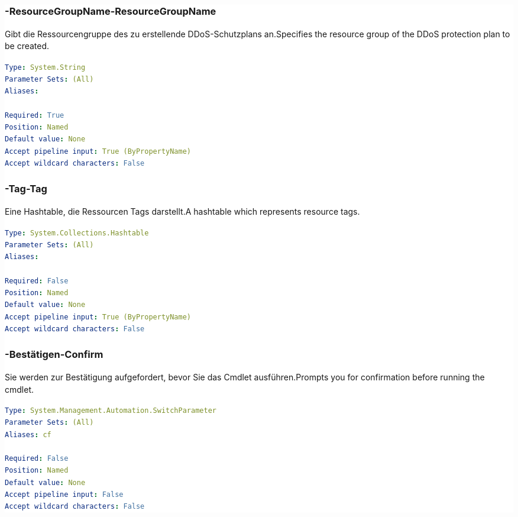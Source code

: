 ### <span data-ttu-id="f1ad1-127">-ResourceGroupName</span><span class="sxs-lookup"><span data-stu-id="f1ad1-127">-ResourceGroupName</span></span>
<span data-ttu-id="f1ad1-128">Gibt die Ressourcengruppe des zu erstellende DDoS-Schutzplans an.</span><span class="sxs-lookup"><span data-stu-id="f1ad1-128">Specifies the resource group of the DDoS protection plan to be created.</span></span>

```yaml
Type: System.String
Parameter Sets: (All)
Aliases:

Required: True
Position: Named
Default value: None
Accept pipeline input: True (ByPropertyName)
Accept wildcard characters: False
```

### <span data-ttu-id="f1ad1-129">-Tag</span><span class="sxs-lookup"><span data-stu-id="f1ad1-129">-Tag</span></span>
<span data-ttu-id="f1ad1-130">Eine Hashtable, die Ressourcen Tags darstellt.</span><span class="sxs-lookup"><span data-stu-id="f1ad1-130">A hashtable which represents resource tags.</span></span>

```yaml
Type: System.Collections.Hashtable
Parameter Sets: (All)
Aliases:

Required: False
Position: Named
Default value: None
Accept pipeline input: True (ByPropertyName)
Accept wildcard characters: False
```

### <span data-ttu-id="f1ad1-131">-Bestätigen</span><span class="sxs-lookup"><span data-stu-id="f1ad1-131">-Confirm</span></span>
<span data-ttu-id="f1ad1-132">Sie werden zur Bestätigung aufgefordert, bevor Sie das Cmdlet ausführen.</span><span class="sxs-lookup"><span data-stu-id="f1ad1-132">Prompts you for confirmation before running the cmdlet.</span></span>

```yaml
Type: System.Management.Automation.SwitchParameter
Parameter Sets: (All)
Aliases: cf

Required: False
Position: Named
Default value: None
Accept pipeline input: False
Accept wildcard characters: False
```
